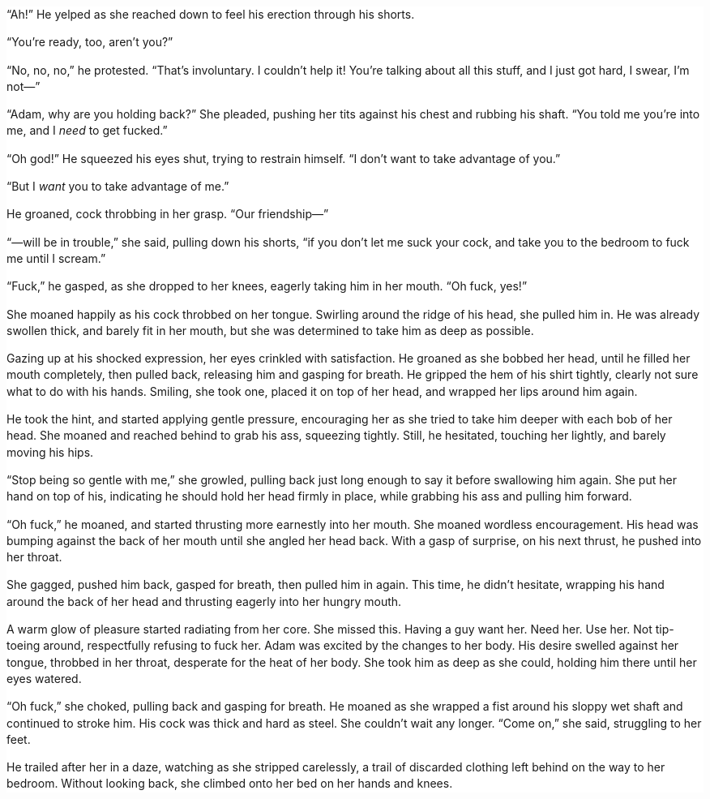 “Ah!” He yelped as she reached down to feel his erection through his shorts.

“You’re ready, too, aren’t you?”

“No, no, no,” he protested. “That’s involuntary. I couldn’t help it! You’re talking about all this stuff, and I just got hard, I swear, I’m not—”

“Adam, why are you holding back?” She pleaded, pushing her tits against his chest and rubbing his shaft. “You told me you’re into me, and I _need_ to get fucked.”

“Oh god!” He squeezed his eyes shut, trying to restrain himself. “I don’t want to take advantage of you.”

“But I _want_ you to take advantage of me.”

He groaned, cock throbbing in her grasp. “Our friendship—”

“—will be in trouble,” she said, pulling down his shorts, “if you don’t let me suck your cock, and take you to the bedroom to fuck me until I scream.”

“Fuck,” he gasped, as she dropped to her knees, eagerly taking him in her mouth. “Oh fuck, yes!”

She moaned happily as his cock throbbed on her tongue. Swirling around the ridge of his head, she pulled him in. He was already swollen thick, and barely fit in her mouth, but she was determined to take him as deep as possible.

Gazing up at his shocked expression, her eyes crinkled with satisfaction. He groaned as she bobbed her head, until he filled her mouth completely, then pulled back, releasing him and gasping for breath. He gripped the hem of his shirt tightly, clearly not sure what to do with his hands. Smiling, she took one, placed it on top of her head, and wrapped her lips around him again.

He took the hint, and started applying gentle pressure, encouraging her as she tried to take him deeper with each bob of her head. She moaned and reached behind to grab his ass, squeezing tightly. Still, he hesitated, touching her lightly, and barely moving his hips.

“Stop being so gentle with me,” she growled, pulling back just long enough to say it before swallowing him again. She put her hand on top of his, indicating he should hold her head firmly in place, while grabbing his ass and pulling him forward.

“Oh fuck,” he moaned, and started thrusting more earnestly into her mouth. She moaned wordless encouragement. His head was bumping against the back of her mouth until she angled her head back. With a gasp of surprise, on his next thrust, he pushed into her throat.

She gagged, pushed him back, gasped for breath, then pulled him in again. This time, he didn’t hesitate, wrapping his hand around the back of her head and thrusting eagerly into her hungry mouth.

A warm glow of pleasure started radiating from her core. She missed this. Having a guy want her. Need her. Use her. Not tip-toeing around, respectfully refusing to fuck her. Adam was excited by the changes to her body. His desire swelled against her tongue, throbbed in her throat, desperate for the heat of her body. She took him as deep as she could, holding him there until her eyes watered.

“Oh fuck,” she choked, pulling back and gasping for breath. He moaned as she wrapped a fist around his sloppy wet shaft and continued to stroke him. His cock was thick and hard as steel. She couldn’t wait any longer. “Come on,” she said, struggling to her feet.

He trailed after her in a daze, watching as she stripped carelessly, a trail of discarded clothing left behind on the way to her bedroom. Without looking back, she climbed onto her bed on her hands and knees.
